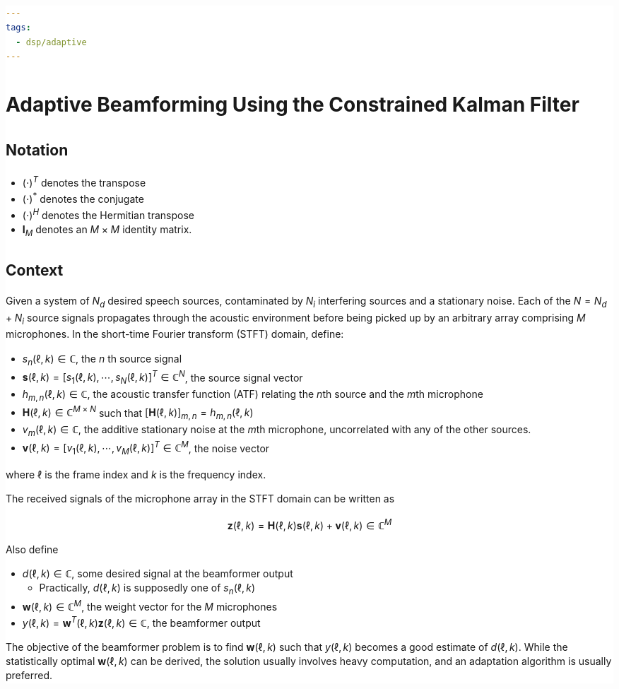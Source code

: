 ```yaml
---
tags:
  - dsp/adaptive
---
```


# Adaptive Beamforming Using the Constrained Kalman Filter 

## Notation

* $(\cdot)^T$ denotes the transpose
* $(\cdot)^*$ denotes the conjugate
* $(\cdot)^H$ denotes the Hermitian transpose
* $\mathbf{I}_M$ denotes an $M \times M$ identity matrix.

## Context

Given a system of $N_d$ desired speech sources, contaminated by $N_i$ interfering sources and a stationary noise. Each of the $N = N_d + N_i$ source signals propagates through the acoustic environment before being picked up by an arbitrary array comprising $M$ microphones. In the short-time Fourier transform (STFT) domain, define:

* $s_n(\ell,k) \in \mathbb{C}$, the $n$ th source signal
* $\mathbf{s}(\ell,k) = \left[s_1(\ell,k),\cdots,s_N(\ell,k) \right]^T \in \mathbb{C}^N$, the source signal vector
* $h_{m,n}(\ell,k) \in \mathbb{C}$, the acoustic transfer function (ATF) relating the $n$th source and the $m$th microphone
* $\mathbf{H}(\ell,k) \in \mathbb{C}^{M \times N}$ such that $\left[ \mathbf{H}(\ell,k) \right]_{m,n} = h_{m,n}(\ell,k)$
* $v_m(\ell,k) \in \mathbb{C}$, the additive stationary noise at the $m$th microphone, uncorrelated with any of the other sources.
* $\mathbf{v}(\ell,k) = \left[v_1(\ell,k),\cdots,v_M(\ell,k) \right]^T \in \mathbb{C}^M$, the noise vector

where $\ell$ is the frame index and $k$ is the frequency index.

The received signals of the microphone array in the STFT domain can be written as

$$
\mathbf{z}(\ell,k) = \mathbf{H}(\ell,k) \mathbf{s}(\ell,k) + \mathbf{v}(\ell,k) \in \mathbb{C}^{M}
$$

Also define

* $d(\ell,k) \in \mathbb{C}$, some desired signal at the beamformer output
    * Practically, $d(\ell,k)$ is supposedly one of $s_n(\ell,k)$
* $\mathbf{w}(\ell,k) \in \mathbb{C}^M$, the weight vector for the $M$ microphones
* $y(\ell,k) = \mathbf{w}^T(\ell,k) \mathbf{z}(\ell,k) \in \mathbb{C}$, the beamformer output

The objective of the beamformer problem is to find $\mathbf{w}(\ell,k)$ such that $y(\ell,k)$ becomes a good estimate of $d(\ell,k)$. While the statistically optimal $\mathbf{w}(\ell,k)$ can be derived, the solution usually involves heavy computation, and an adaptation algorithm is usually preferred.
